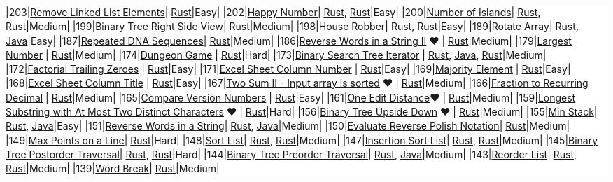|203|[Remove Linked List Elements](https://leetcode.com/problems/remove-linked-list-elements/)| [Rust](./algorithms/cpp/removeLinkedListElements/RemoveLinkedListElements.cpp)|Easy|
|202|[Happy Number](https://leetcode.com/problems/happy-number/)| [Rust](./algorithms/cpp/happyNumber/HappyNumber.cpp), [Rust](./algorithms/python/HappyNumber/isHappy.py)|Easy|
|200|[Number of Islands](https://leetcode.com/problems/number-of-islands/)| [Rust](./algorithms/cpp/numberOfIslands/NumberOfIslands.cpp), [Rust](./algorithms/python/NumberOfIslands/numIslands.py)|Medium|
|199|[Binary Tree Right Side View](https://leetcode.com/problems/binary-tree-right-side-view/)| [Rust](./algorithms/cpp/binaryTreeRightSideView/binaryTreeRightSideView.cpp)|Medium|
|198|[House Robber](https://leetcode.com/problems/house-robber/)| [Rust](./algorithms/cpp/houseRobber/houseRobber.cpp), [Rust](./algorithms/python/HouseRobber/rob.py)|Easy|
|189|[Rotate Array](https://leetcode.com/problems/rotate-array/)| [Rust](./algorithms/cpp/rotateArray/rotateArray.cpp), [Java](./algorithms/java/src/rotateArray/RotateArray.java)|Easy|
|187|[Repeated DNA Sequences](https://leetcode.com/problems/repeated-dna-sequences/)| [Rust](./algorithms/cpp/repeatedDNASequences/repeatedDNASequences.cpp)|Medium|
|186|[Reverse Words in a String II](https://leetcode.com/problems/reverse-words-in-a-string-ii/) &hearts; | [Rust](./algorithms/cpp/reverseWordsInAString/reverseWordsInAString.II.cpp)|Medium|
|179|[Largest Number](https://leetcode.com/problems/largest-number/) | [Rust](./algorithms/cpp/largestNumber/largestNumber.cpp)|Medium|
|174|[Dungeon Game](https://leetcode.com/problems/dungeon-game/) | [Rust](./algorithms/cpp/dungeonGame/dungeonGame.cpp)|Hard|
|173|[Binary Search Tree Iterator](https://leetcode.com/problems/binary-search-tree-iterator/) | [Rust](./algorithms/cpp/binarySearchTreeIterator/binarySearchTreeIterator.cpp), [Java](./algorithms/java/src/binarySearchTreeIterator/binarySearchTreeIterator.java), [Rust](./algorithms/python/BinarySearchTreeIterator/BSTIterator.py)|Medium|
|172|[Factorial Trailing Zeroes](https://leetcode.com/problems/factorial-trailing-zeroes/) | [Rust](./algorithms/cpp/factorialTrailingZeroes/factorialTrailingZeroes.cpp)|Easy|
|171|[Excel Sheet Column Number](https://leetcode.com/problems/excel-sheet-column-number/) | [Rust](./algorithms/cpp/excelSheetColumnNumber/excelSheetColumnNumber.cpp)|Easy|
|169|[Majority Element](https://leetcode.com/problems/majority-element/) | [Rust](./algorithms/cpp/majorityElement/majorityElement.cpp)|Easy|
|168|[Excel Sheet Column Title](https://leetcode.com/problems/excel-sheet-column-title/) | [Rust](./algorithms/cpp/excelSheetColumnTitle/excelSheetColumnTitle.cpp)|Easy|
|167|[Two Sum II - Input array is sorted](https://leetcode.com/problems/two-sum-ii-input-array-is-sorted/) &hearts; | [Rust](./algorithms/cpp/twoSum/twoSum.II.cpp)|Medium|
|166|[Fraction to Recurring Decimal](https://leetcode.com/problems/fraction-to-recurring-decimal/) | [Rust](./algorithms/cpp/fractionToRecurringDecimal/fractionToRecurringDecimal.cpp)|Medium|
|165|[Compare Version Numbers](https://leetcode.com/problems/compare-version-numbers/) | [Rust](./algorithms/cpp/compareVersionNumbers/compareVersionNumbers.cpp)|Easy|
|161|[One Edit Distance](https://leetcode.com/problems/one-edit-distance/)&hearts; | [Rust](./algorithms/cpp/oneEditDistance/oneEditDistance.cpp)|Medium|
|159|[Longest Substring with At Most Two Distinct Characters](https://leetcode.com/problems/longest-substring-with-at-most-two-distinct-characters/) &hearts; | [Rust](./algorithms/cpp/longestSubstringWithAtMostTwoDistinctCharacters/longestSubstringWithAtMostTwoDistinctCharacters.cpp)|Hard|
|156|[Binary Tree Upside Down](https://leetcode.com/problems/binary-tree-upside-down/) &hearts; | [Rust](./algorithms/cpp/binaryTreeUpsideDown/binaryTreeUpsideDown.cpp)|Medium|
|155|[Min Stack](https://leetcode.com/problems/min-stack/)| [Rust](./algorithms/cpp/minStack/minStack.cpp), [Java](./algorithms/java/src/minStack/MinStack.java)|Easy|
|151|[Reverse Words in a String](https://leetcode.com/problems/reverse-words-in-a-string/)| [Rust](./algorithms/cpp/reverseWordsInAString/reverseWordsInAString.cpp), [Java](./algorithms/java/src/reverseWordsInAString/ReverseWordsInAString.java)|Medium|
|150|[Evaluate Reverse Polish Notation](https://leetcode.com/problems/evaluate-reverse-polish-notation/)| [Rust](./algorithms/cpp/evaluateReversePolishNotation/evaluateReversePolishNotation.cpp)|Medium|
|149|[Max Points on a Line](https://leetcode.com/problems/max-points-on-a-line/)| [Rust](./algorithms/cpp/maxPointsOnALine/maxPointsOnALine.cpp)|Hard|
|148|[Sort List](https://leetcode.com/problems/sort-list/)| [Rust](./algorithms/cpp/sortList/sortList.cpp), [Rust](./algorithms/python/SortList/sortList.py)|Medium|
|147|[Insertion Sort List](https://leetcode.com/problems/insertion-sort-list/)| [Rust](./algorithms/cpp/insertionSortList/insertionSortList.cpp), [Rust](./algorithms/python/InsertionSortList/insertionSortList.py)|Medium|
|145|[Binary Tree Postorder Traversal](https://leetcode.com/problems/binary-tree-postorder-traversal/)| [Rust](./algorithms/cpp/binaryTreePostorderTraversal/binaryTreePostorderTraversal.cpp), [Rust](./algorithms/python/BinaryTreePostorderTraversal/postorderTraversal.py)|Hard|
|144|[Binary Tree Preorder Traversal](https://leetcode.com/problems/binary-tree-preorder-traversal/)| [Rust](./algorithms/cpp/binaryTreePreorderTraversal/binaryTreePreorderTraversal.cpp), [Java](./algorithms/java/src/binaryTreePreorderTraversal/binaryTreePreorderTraversal.java)|Medium|
|143|[Reorder List](https://leetcode.com/problems/reorder-list/)| [Rust](./algorithms/cpp/reorderList/reorderList.cpp), [Rust](./algorithms/python/ReorderList/reorderList.py)|Medium|
|139|[Word Break](https://leetcode.com/problems/word-break/)| [Rust](./algorithms/cpp/wordBreak/wordBreak.cpp)|Medium|